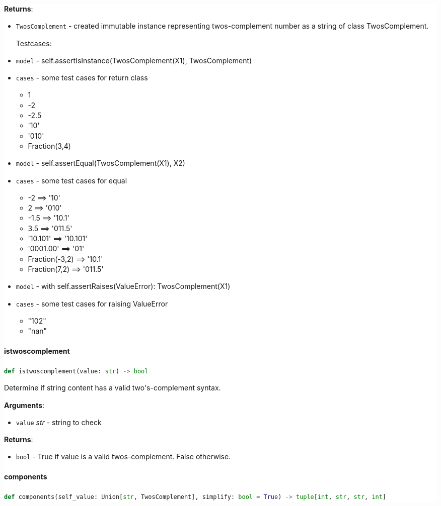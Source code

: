 
**Returns**:

- `TwosComplement` - created immutable instance representing twos-complement
  number as a string of class TwosComplement.
  
  
  Testcases:
- `model` - self.assertIsInstance(TwosComplement(X1), TwosComplement)
- `cases` - some test cases for return class
  - 1
  - -2
  - -2.5
  - '10'
  - '010'
  - Fraction(3,4)
  
  
- `model` - self.assertEqual(TwosComplement(X1), X2)
- `cases` - some test cases for equal
  - -2 ==> '10'
  - 2 ==> '010'
  - -1.5 ==> '10.1'
  - 3.5 ==> '011.5'
  - '10.101' ==> '10.101'
  - '0001.00' ==> '01'
  - Fraction(-3,2) ==> '10.1'
  - Fraction(7,2) ==> '011.5'
  
  
- `model` - with self.assertRaises(ValueError):
  TwosComplement(X1)
- `cases` - some test cases for raising ValueError
  - "102"
  - "nan"

<a id="binary.TwosComplement.istwoscomplement"></a>

#### istwoscomplement

```python
def istwoscomplement(value: str) -> bool
```

Determine if string content has a valid two's-complement syntax.

**Arguments**:

- `value` _str_ - string to check
  

**Returns**:

- `bool` - True if value is a valid twos-complement. False otherwise.

<a id="binary.TwosComplement.components"></a>

#### components

```python
def components(self_value: Union[str, TwosComplement], simplify: bool = True) -> tuple[int, str, str, int]
```
